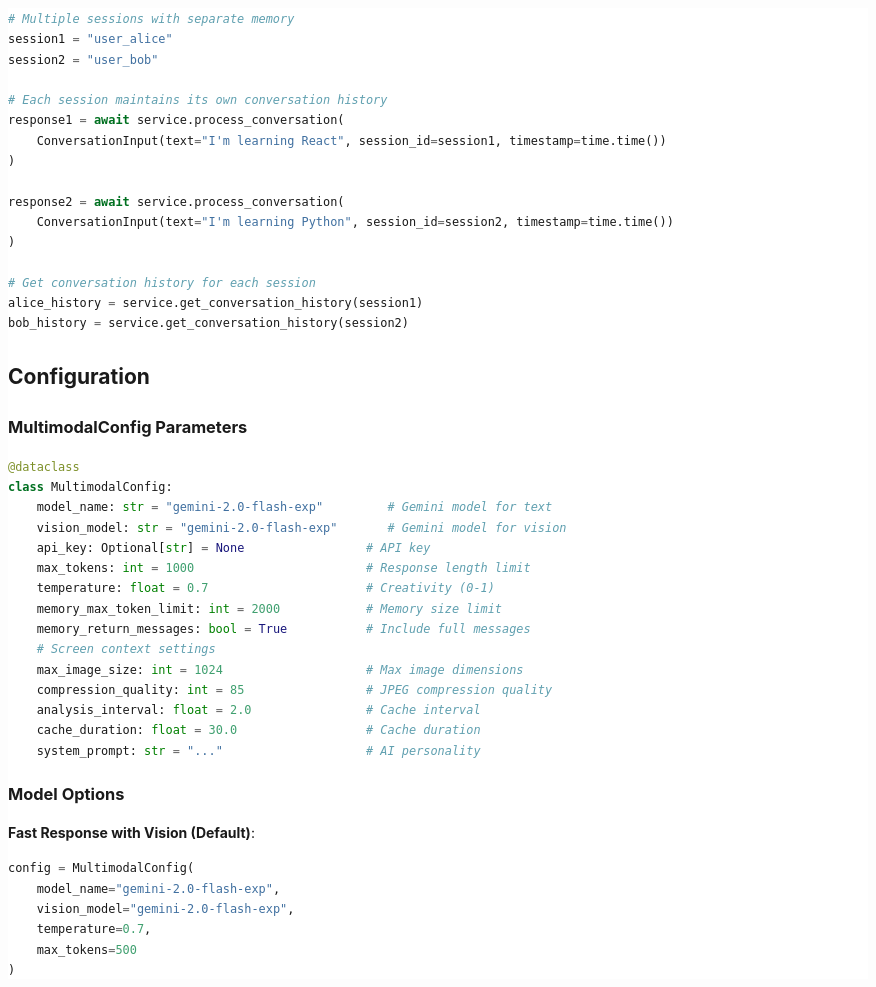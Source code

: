 ```python
# Multiple sessions with separate memory
session1 = "user_alice"
session2 = "user_bob"

# Each session maintains its own conversation history
response1 = await service.process_conversation(
    ConversationInput(text="I'm learning React", session_id=session1, timestamp=time.time())
)

response2 = await service.process_conversation(
    ConversationInput(text="I'm learning Python", session_id=session2, timestamp=time.time())
)

# Get conversation history for each session
alice_history = service.get_conversation_history(session1)
bob_history = service.get_conversation_history(session2)
```

## Configuration

### MultimodalConfig Parameters

```python
@dataclass
class MultimodalConfig:
    model_name: str = "gemini-2.0-flash-exp"         # Gemini model for text
    vision_model: str = "gemini-2.0-flash-exp"       # Gemini model for vision
    api_key: Optional[str] = None                 # API key
    max_tokens: int = 1000                        # Response length limit
    temperature: float = 0.7                      # Creativity (0-1)
    memory_max_token_limit: int = 2000            # Memory size limit
    memory_return_messages: bool = True           # Include full messages
    # Screen context settings
    max_image_size: int = 1024                    # Max image dimensions
    compression_quality: int = 85                 # JPEG compression quality
    analysis_interval: float = 2.0                # Cache interval
    cache_duration: float = 30.0                  # Cache duration
    system_prompt: str = "..."                    # AI personality
```

### Model Options

**Fast Response with Vision (Default)**:
```python
config = MultimodalConfig(
    model_name="gemini-2.0-flash-exp",
    vision_model="gemini-2.0-flash-exp",
    temperature=0.7,
    max_tokens=500
)
```
